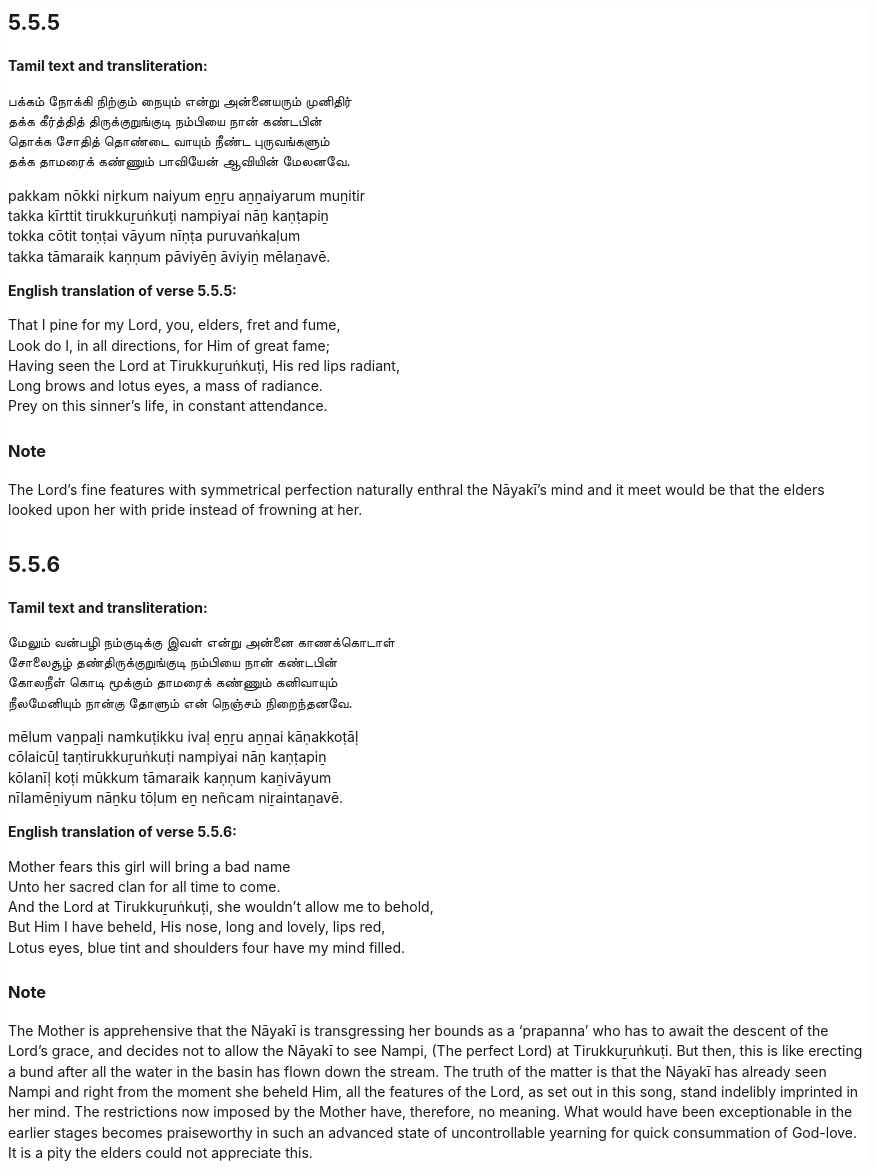 


## 5.5.5
**Tamil text and transliteration:**

பக்கம் நோக்கி நிற்கும் நையும் என்று அன்னையரும் முனிதிர்  
தக்க கீர்த்தித் திருக்குறுங்குடி நம்பியை நான் கண்டபின்  
தொக்க சோதித் தொண்டை வாயும் நீண்ட புருவங்களும்  
தக்க தாமரைக் கண்ணும் பாவியேன் ஆவியின் மேலனவே.

pakkam nōkki niṟkum naiyum eṉṟu aṉṉaiyarum muṉitir  
takka kīrttit tirukkuṟuṅkuṭi nampiyai nāṉ kaṇṭapiṉ  
tokka cōtit toṇṭai vāyum nīṇṭa puruvaṅkaḷum  
takka tāmaraik kaṇṇum pāviyēṉ āviyiṉ mēlaṉavē.

**English translation of verse 5.5.5:**

That I pine for my Lord, you, elders, fret and fume,  
Look do I, in all directions, for Him of great fame;  
Having seen the Lord at Tirukkuṟuṅkuṭi, His red lips radiant,  
Long brows and lotus eyes, a mass of radiance.  
Prey on this sinner’s life, in constant attendance.

### Note

The Lord’s fine features with symmetrical perfection naturally enthral the Nāyakī’s mind and it meet would be that the elders looked upon her with pride instead of frowning at her.




## 5.5.6
**Tamil text and transliteration:**

மேலும் வன்பழி நம்குடிக்கு இவள் என்று அன்னை காணக்கொடாள்  
சோலைசூழ் தண்திருக்குறுங்குடி நம்பியை நான் கண்டபின்  
கோலநீள் கொடி மூக்கும் தாமரைக் கண்ணும் கனிவாயும்  
நீலமேனியும் நான்கு தோளும் என் நெஞ்சம் நிறைந்தனவே.

mēlum vaṉpaḻi namkuṭikku ivaḷ eṉṟu aṉṉai kāṇakkoṭāḷ  
cōlaicūḻ taṇtirukkuṟuṅkuṭi nampiyai nāṉ kaṇṭapiṉ  
kōlanīḷ koṭi mūkkum tāmaraik kaṇṇum kaṉivāyum  
nīlamēṉiyum nāṉku tōḷum eṉ neñcam niṟaintaṉavē.

**English translation of verse 5.5.6:**

Mother fears this girl will bring a bad name  
Unto her sacred clan for all time to come.  
And the Lord at Tirukkuṟuṅkuṭi, she wouldn’t allow me to behold,  
But Him I have beheld, His nose, long and lovely, lips red,  
Lotus eyes, blue tint and shoulders four have my mind filled.

### Note

The Mother is apprehensive that the Nāyakī is transgressing her bounds as a ‘prapanna’ who has to await the descent of the Lord’s grace, and decides not to allow the Nāyakī to see Nampi, (The perfect Lord) at Tirukkuṟuṅkuṭi. But then, this is like erecting a bund after all the water in the basin has flown down the stream. The truth of the matter is that the Nāyakī has already seen Nampi and right from the moment she beheld Him, all the features of the Lord, as set out in this song, stand indelibly imprinted in her mind. The restrictions now imposed by the Mother have, therefore, no meaning. What would have been exceptionable in the earlier stages becomes praiseworthy in such an advanced state of uncontrollable yearning for quick consummation of God-love. It is a pity the elders could not appreciate this.

